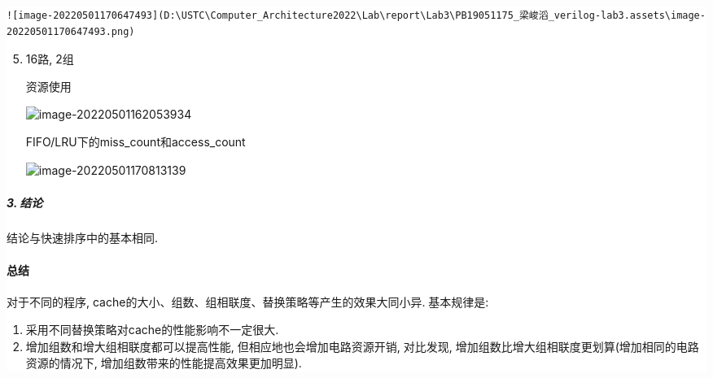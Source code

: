     ![image-20220501170647493](D:\USTC\Computer_Architecture2022\Lab\report\Lab3\PB19051175_梁峻滔_verilog-lab3.assets\image-20220501170647493.png)

5. 16路, 2组

    资源使用

    ![image-20220501162053934](D:\USTC\Computer_Architecture2022\Lab\report\Lab3\PB19051175_梁峻滔_verilog-lab3.assets\image-20220501162053934.png)

    FIFO/LRU下的miss_count和access_count

    ![image-20220501170813139](D:\USTC\Computer_Architecture2022\Lab\report\Lab3\PB19051175_梁峻滔_verilog-lab3.assets\image-20220501170813139.png)

##### 3. 结论

结论与快速排序中的基本相同. 

#### 总结

对于不同的程序, cache的大小、组数、组相联度、替换策略等产生的效果大同小异. 基本规律是: 

1. 采用不同替换策略对cache的性能影响不一定很大. 
2. 增加组数和增大组相联度都可以提高性能, 但相应地也会增加电路资源开销, 对比发现, 增加组数比增大组相联度更划算(增加相同的电路资源的情况下, 增加组数带来的性能提高效果更加明显). 

